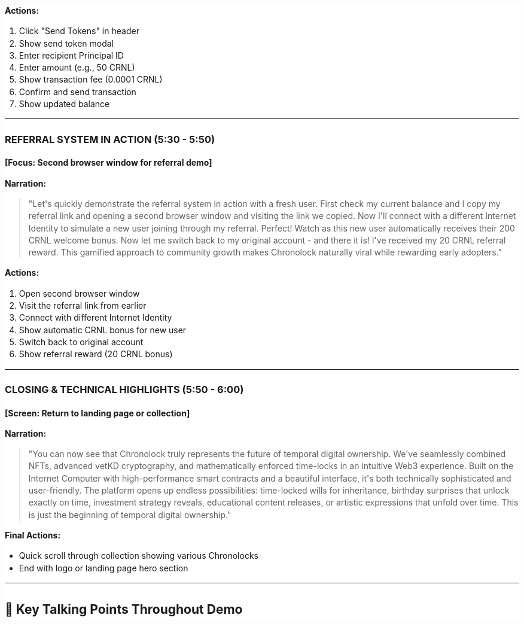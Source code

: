 **Actions:**
1. Click "Send Tokens" in header
2. Show send token modal
3. Enter recipient Principal ID
4. Enter amount (e.g., 50 CRNL)
5. Show transaction fee (0.0001 CRNL)
6. Confirm and send transaction
7. Show updated balance

---

### **REFERRAL SYSTEM IN ACTION (5:30 - 5:50)**

**[Focus: Second browser window for referral demo]**

**Narration:**
> "Let's quickly demonstrate the referral system in action with a fresh user. First check my current balance and I copy my referral link and opening a second browser window and visiting the link we copied. Now I'll connect with a different Internet Identity to simulate a new user joining through my referral. Perfect! Watch as this new user automatically receives their 200 CRNL welcome bonus. Now let me switch back to my original account - and there it is! I've received my 20 CRNL referral reward. This gamified approach to community growth makes Chronolock naturally viral while rewarding early adopters."

**Actions:**
1. Open second browser window
2. Visit the referral link from earlier
3. Connect with different Internet Identity
4. Show automatic CRNL bonus for new user
5. Switch back to original account
6. Show referral reward (20 CRNL bonus)

---

### **CLOSING & TECHNICAL HIGHLIGHTS (5:50 - 6:00)**

**[Screen: Return to landing page or collection]**

**Narration:**
> "You can now see that Chronolock truly represents the future of temporal digital ownership. We've seamlessly combined NFTs, advanced vetKD cryptography, and mathematically enforced time-locks in an intuitive Web3 experience. Built on the Internet Computer with high-performance smart contracts and a beautiful interface, it's both technically sophisticated and user-friendly. The platform opens up endless possibilities: time-locked wills for inheritance, birthday surprises that unlock exactly on time, investment strategy reveals, educational content releases, or artistic expressions that unfold over time. This is just the beginning of temporal digital ownership."

**Final Actions:**
- Quick scroll through collection showing various Chronolocks
- End with logo or landing page hero section

---

## 🎯 Key Talking Points Throughout Demo
